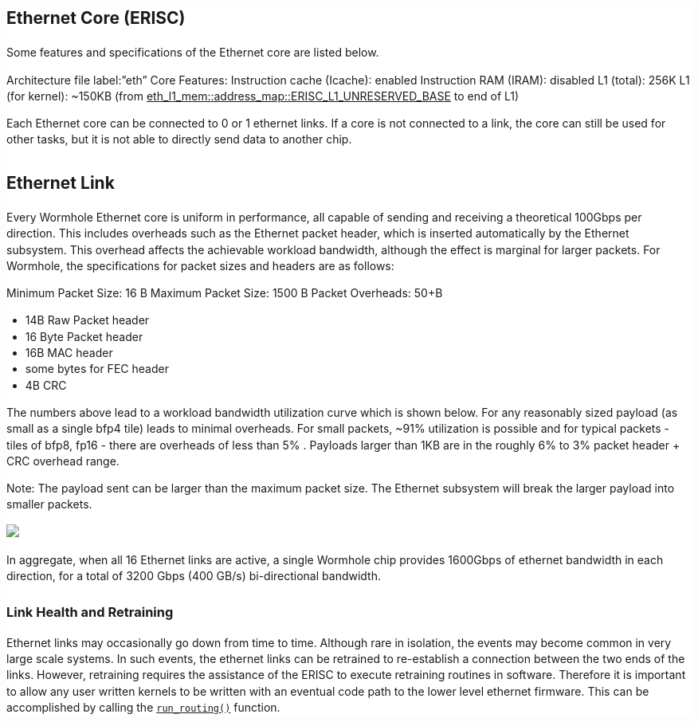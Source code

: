 ## Ethernet Core (ERISC)

Some features and specifications of the Ethernet core are listed below.

Architecture file label:”eth”
Core Features:
Instruction cache (Icache): enabled
Instruction RAM (IRAM): disabled
L1 (total): 256K
L1 (for kernel): ~150KB (from [eth_l1_mem::address_map::ERISC_L1_UNRESERVED_BASE](https://github.com/tenstorrent/tt-metal/blob/97b21652e1a00579882427a21e95db318bc0c079/tt_metal/hw/inc/wormhole/eth_l1_address_map.h#L72) to end of L1)

Each Ethernet core can be connected to 0 or 1 ethernet links. If a core is not connected to a link, the core can still be used for other tasks, but it is not able to directly send data to another chip.

## Ethernet Link

Every Wormhole Ethernet core is uniform in performance, all capable of sending and receiving a theoretical 100Gbps per direction. This includes overheads such as the Ethernet packet header, which is inserted automatically by the Ethernet subsystem. This overhead affects the achievable workload bandwidth, although the effect is marginal for larger packets. For Wormhole, the specifications for packet sizes and headers are as follows:

Minimum Packet Size: 16 B
Maximum Packet Size: 1500 B
Packet Overheads: 50+B
- 14B Raw Packet header
- 16 Byte Packet header
- 16B MAC header
- some bytes for FEC header
- 4B CRC

The numbers above lead to a workload bandwidth utilization curve which is shown below. For any reasonably sized payload (as small as a single bfp4 tile) leads to minimal overheads. For small packets, ~91% utilization is possible and for typical packets - tiles of bfp8, fp16 - there are overheads of  less than 5% . Payloads larger than 1KB are in the roughly 6% to 3% packet header + CRC overhead range.

Note: The payload sent can be larger than the maximum packet size. The Ethernet subsystem will break the larger payload into smaller packets.

![](images/workload_theoretical_peak_util.svg)

In aggregate, when all 16 Ethernet links are active, a single Wormhole chip provides 1600Gbps of ethernet bandwidth in each direction, for a total of 3200 Gbps (400 GB/s) bi-directional bandwidth.

### Link Health and Retraining

Ethernet links may occasionally go down from time to time. Although rare in isolation, the events may become common in very large scale systems. In such events, the ethernet links can be retrained to re-establish a connection between the two ends of the links. However, retraining requires the assistance of the ERISC to execute retraining routines in software. Therefore it is important to allow any user written kernels to be written with an eventual code path to the lower level ethernet firmware. This can be accomplished by calling the [`run_routing()`](https://github.com/tenstorrent/tt-metal/blob/97b21652e1a00579882427a21e95db318bc0c079/tt_metal/hw/inc/ethernet/tunneling.h#L107) function.
